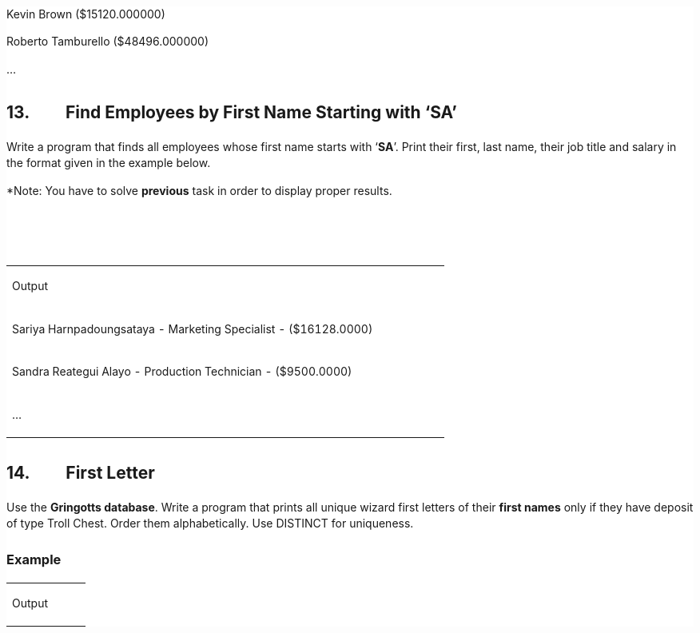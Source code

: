 </td>
</tr>
<tr>
<td width="534">
<p>Kevin Brown ($15120.000000)</p>
</td>
</tr>
<tr>
<td width="534">
<p>Roberto Tamburello ($48496.000000)</p>
</td>
</tr>
<tr>
<td width="534">
<p>&hellip;</p>
</td>
</tr>
</tbody>
</table>
<h2>13.&nbsp;&nbsp;&nbsp;&nbsp;&nbsp;&nbsp;&nbsp;&nbsp; Find Employees by First Name Starting with &lsquo;SA&rsquo;</h2>
<p>Write a program that finds all employees whose first name starts with &lsquo;<strong>SA</strong>&rsquo;. Print their first, last name, their job title and salary in the format given in the example below.</p>
<p>*Note: You have to solve <strong>previous</strong> task in order to display proper results.</p>
<p>&nbsp;</p>
<p>&nbsp;</p>
<table width="534">
<tbody>
<tr>
<td width="534">
<p>Output</p>
</td>
</tr>
<tr>
<td width="534">
<p>Sariya Harnpadoungsataya - Marketing Specialist - ($16128.0000)</p>
</td>
</tr>
<tr>
<td width="534">
<p>Sandra Reategui Alayo - Production Technician - ($9500.0000)</p>
</td>
</tr>
<tr>
<td width="534">
<p>&hellip;</p>
</td>
</tr>
</tbody>
</table>
<h2>14.&nbsp;&nbsp;&nbsp;&nbsp;&nbsp;&nbsp;&nbsp;&nbsp; First Letter</h2>
<p>Use the <strong>Gringotts database</strong>. Write a program that prints all unique wizard first letters of their <strong>first names</strong> only if they have deposit of type Troll Chest. Order them alphabetically. Use DISTINCT for uniqueness.</p>
<h3>Example</h3>
<table>
<tbody>
<tr>
<td width="85">
<p>Output</p>
</td>
</tr>
<tr>